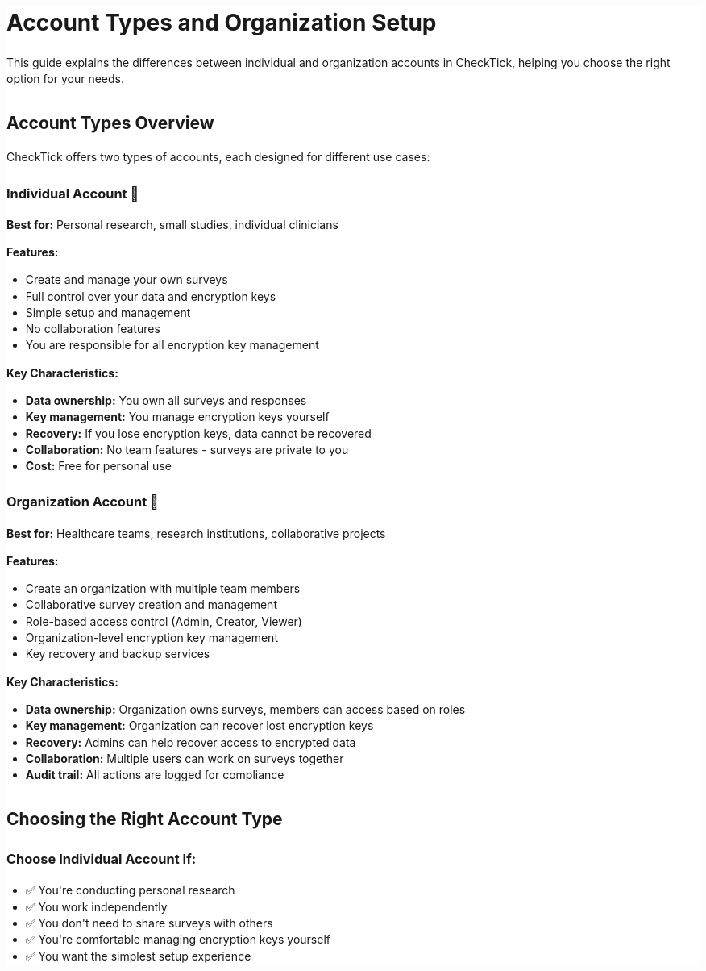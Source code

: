 # Account Types and Organization Setup

This guide explains the differences between individual and organization accounts in CheckTick, helping you choose the right option for your needs.

## Account Types Overview

CheckTick offers two types of accounts, each designed for different use cases:

### Individual Account 👤

**Best for:** Personal research, small studies, individual clinicians

**Features:**
- Create and manage your own surveys
- Full control over your data and encryption keys
- Simple setup and management
- No collaboration features
- You are responsible for all encryption key management

**Key Characteristics:**
- **Data ownership:** You own all surveys and responses
- **Key management:** You manage encryption keys yourself
- **Recovery:** If you lose encryption keys, data cannot be recovered
- **Collaboration:** No team features - surveys are private to you
- **Cost:** Free for personal use

### Organization Account 🏢

**Best for:** Healthcare teams, research institutions, collaborative projects

**Features:**
- Create an organization with multiple team members
- Collaborative survey creation and management
- Role-based access control (Admin, Creator, Viewer)
- Organization-level encryption key management
- Key recovery and backup services

**Key Characteristics:**
- **Data ownership:** Organization owns surveys, members can access based on roles
- **Key management:** Organization can recover lost encryption keys
- **Recovery:** Admins can help recover access to encrypted data
- **Collaboration:** Multiple users can work on surveys together
- **Audit trail:** All actions are logged for compliance

## Choosing the Right Account Type

### Choose Individual Account If:

- ✅ You're conducting personal research
- ✅ You work independently
- ✅ You don't need to share surveys with others
- ✅ You're comfortable managing encryption keys yourself
- ✅ You want the simplest setup experience
